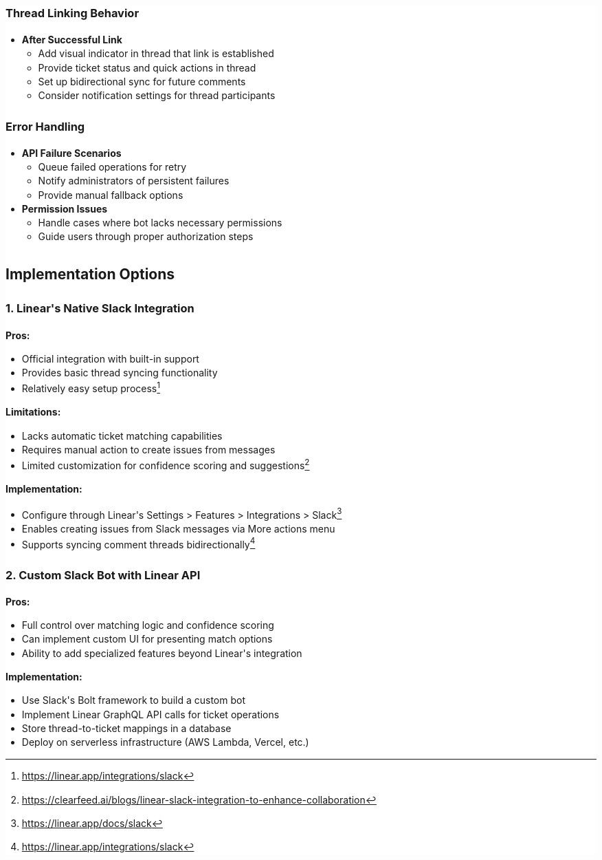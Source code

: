 ### Thread Linking Behavior

- **After Successful Link**
  - Add visual indicator in thread that link is established
  - Provide ticket status and quick actions in thread
  - Set up bidirectional sync for future comments
  - Consider notification settings for thread participants

### Error Handling

- **API Failure Scenarios**
  - Queue failed operations for retry
  - Notify administrators of persistent failures
  - Provide manual fallback options
- **Permission Issues**
  - Handle cases where bot lacks necessary permissions
  - Guide users through proper authorization steps

## Implementation Options

### 1. Linear's Native Slack Integration

**Pros:**

- Official integration with built-in support
- Provides basic thread syncing functionality
- Relatively easy setup process[^1]

**Limitations:**

- Lacks automatic ticket matching capabilities
- Requires manual action to create issues from messages
- Limited customization for confidence scoring and suggestions[^5]

**Implementation:**

- Configure through Linear's Settings > Features > Integrations > Slack[^2]
- Enables creating issues from Slack messages via More actions menu
- Supports syncing comment threads bidirectionally[^1]

### 2. Custom Slack Bot with Linear API

**Pros:**

- Full control over matching logic and confidence scoring
- Can implement custom UI for presenting match options
- Ability to add specialized features beyond Linear's integration

**Implementation:**

- Use Slack's Bolt framework to build a custom bot
- Implement Linear GraphQL API calls for ticket operations
- Store thread-to-ticket mappings in a database
- Deploy on serverless infrastructure (AWS Lambda, Vercel, etc.)


[^1]: <https://linear.app/integrations/slack>
[^2]: <https://linear.app/docs/slack>
[^3]: <https://www.make.com/en/integrations/linear/slack>
[^5]: <https://clearfeed.ai/blogs/linear-slack-integration-to-enhance-collaboration>
[^6]: <https://www.thena.ai/post/linear-slack-integration>